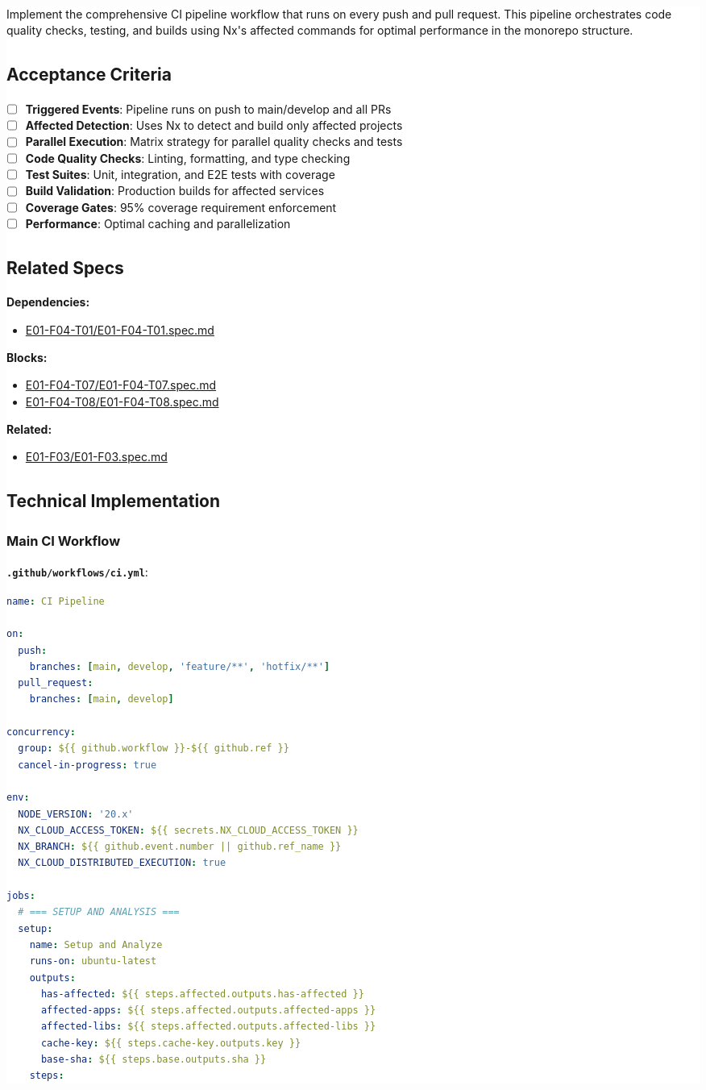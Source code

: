 Implement the comprehensive CI pipeline workflow that runs on every push and pull request. This pipeline orchestrates code quality checks, testing, and builds using Nx's affected commands for optimal performance in the monorepo structure.

## Acceptance Criteria

- [ ] **Triggered Events**: Pipeline runs on push to main/develop and all PRs
- [ ] **Affected Detection**: Uses Nx to detect and build only affected projects
- [ ] **Parallel Execution**: Matrix strategy for parallel quality checks and tests
- [ ] **Code Quality Checks**: Linting, formatting, and type checking
- [ ] **Test Suites**: Unit, integration, and E2E tests with coverage
- [ ] **Build Validation**: Production builds for affected services
- [ ] **Coverage Gates**: 95% coverage requirement enforcement
- [ ] **Performance**: Optimal caching and parallelization

## Related Specs

**Dependencies:**
- [E01-F04-T01/E01-F04-T01.spec.md](../E01-F04-T01/spec.md)

**Blocks:**
- [E01-F04-T07/E01-F04-T07.spec.md](../E01-F04-T07/spec.md)
- [E01-F04-T08/E01-F04-T08.spec.md](../E01-F04-T08/spec.md)

**Related:**
- [E01-F03/E01-F03.spec.md](../E01-F03/spec.md)

## Technical Implementation

### Main CI Workflow

**`.github/workflows/ci.yml`**:

```yaml
name: CI Pipeline

on:
  push:
    branches: [main, develop, 'feature/**', 'hotfix/**']
  pull_request:
    branches: [main, develop]

concurrency:
  group: ${{ github.workflow }}-${{ github.ref }}
  cancel-in-progress: true

env:
  NODE_VERSION: '20.x'
  NX_CLOUD_ACCESS_TOKEN: ${{ secrets.NX_CLOUD_ACCESS_TOKEN }}
  NX_BRANCH: ${{ github.event.number || github.ref_name }}
  NX_CLOUD_DISTRIBUTED_EXECUTION: true

jobs:
  # === SETUP AND ANALYSIS ===
  setup:
    name: Setup and Analyze
    runs-on: ubuntu-latest
    outputs:
      has-affected: ${{ steps.affected.outputs.has-affected }}
      affected-apps: ${{ steps.affected.outputs.affected-apps }}
      affected-libs: ${{ steps.affected.outputs.affected-libs }}
      cache-key: ${{ steps.cache-key.outputs.key }}
      base-sha: ${{ steps.base.outputs.sha }}
    steps:
```